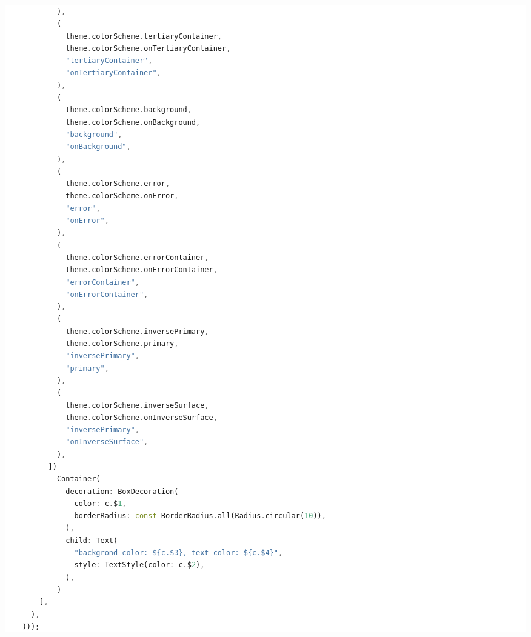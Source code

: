 ```dart
            ),
            (
              theme.colorScheme.tertiaryContainer,
              theme.colorScheme.onTertiaryContainer,
              "tertiaryContainer",
              "onTertiaryContainer",
            ),
            (
              theme.colorScheme.background,
              theme.colorScheme.onBackground,
              "background",
              "onBackground",
            ),
            (
              theme.colorScheme.error,
              theme.colorScheme.onError,
              "error",
              "onError",
            ),
            (
              theme.colorScheme.errorContainer,
              theme.colorScheme.onErrorContainer,
              "errorContainer",
              "onErrorContainer",
            ),
            (
              theme.colorScheme.inversePrimary,
              theme.colorScheme.primary,
              "inversePrimary",
              "primary",
            ),
            (
              theme.colorScheme.inverseSurface,
              theme.colorScheme.onInverseSurface,
              "inversePrimary",
              "onInverseSurface",
            ),
          ])
            Container(
              decoration: BoxDecoration(
                color: c.$1,
                borderRadius: const BorderRadius.all(Radius.circular(10)),
              ),
              child: Text(
                "backgrond color: ${c.$3}, text color: ${c.$4}",
                style: TextStyle(color: c.$2),
              ),
            )
        ],
      ),
    )));
```
